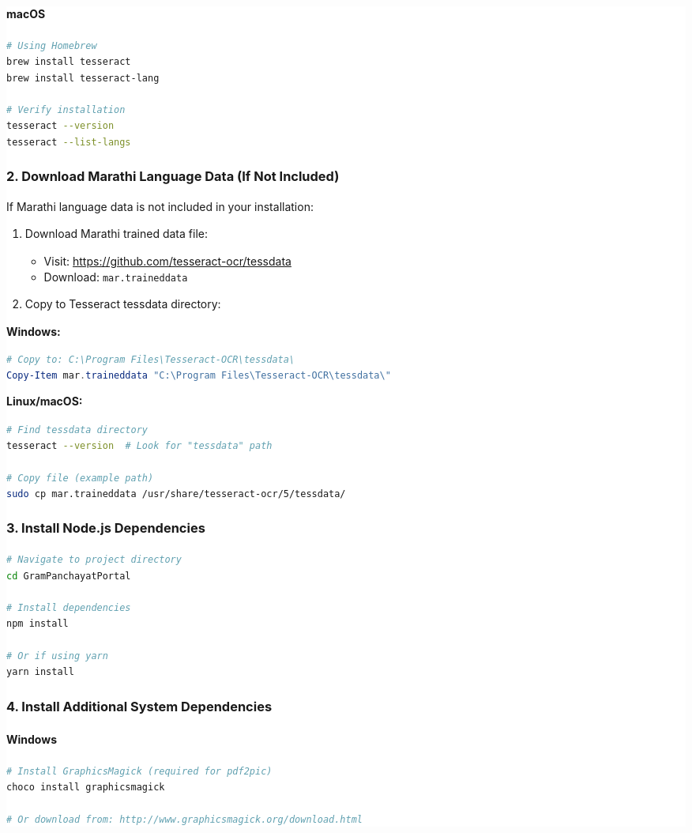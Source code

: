 #### macOS

```bash
# Using Homebrew
brew install tesseract
brew install tesseract-lang

# Verify installation
tesseract --version
tesseract --list-langs
```

### 2. Download Marathi Language Data (If Not Included)

If Marathi language data is not included in your installation:

1. Download Marathi trained data file:
   - Visit: https://github.com/tesseract-ocr/tessdata
   - Download: `mar.traineddata`

2. Copy to Tesseract tessdata directory:

**Windows:**
```powershell
# Copy to: C:\Program Files\Tesseract-OCR\tessdata\
Copy-Item mar.traineddata "C:\Program Files\Tesseract-OCR\tessdata\"
```

**Linux/macOS:**
```bash
# Find tessdata directory
tesseract --version  # Look for "tessdata" path

# Copy file (example path)
sudo cp mar.traineddata /usr/share/tesseract-ocr/5/tessdata/
```

### 3. Install Node.js Dependencies

```bash
# Navigate to project directory
cd GramPanchayatPortal

# Install dependencies
npm install

# Or if using yarn
yarn install
```

### 4. Install Additional System Dependencies

#### Windows
```powershell
# Install GraphicsMagick (required for pdf2pic)
choco install graphicsmagick

# Or download from: http://www.graphicsmagick.org/download.html
```
